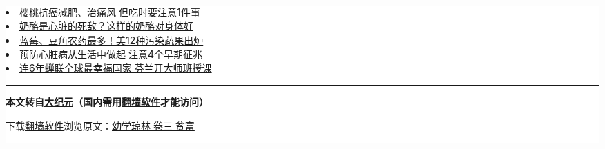 <li><a href="https://github.com/19920513/djy/blob/master/gb/23/3/20/n13954459.md#1">樱桃抗癌减肥、治痛风  但吃时要注意1件事</a></li>
<li><a href="https://github.com/19920513/djy/blob/master/gb/23/3/24/n13957337.md#1">奶酪是心脏的死敌？这样的奶酪对身体好</a></li>
<li><a href="https://github.com/19920513/djy/blob/master/gb/23/3/25/n13958305.md#1">蓝莓、豆角农药最多！美12种污染蔬果出炉</a></li>
<li><a href="https://github.com/19920513/djy/blob/master/gb/23/3/24/n13957502.md#1">预防心脏病从生活中做起 注意4个早期征兆</a></li>
<li><a href="https://github.com/19920513/djy/blob/master/gb/23/3/23/n13956668.md#1">连6年蝉联全球最幸福国家 芬兰开大师班授课</a></li>
<hr>

<strong>本文转自<a href="https://www.epochtimes.com">大纪元</a>（国内需用<a href="https://github.com/19920513/www/blob/master/README.md#8">翻墙软件</a>才能访问）</strong><p>下载<a href="https://github.com/19920513/www/blob/master/README.md#8">翻墙软件</a>浏览原文：<a href="https://www.epochtimes.com/gb/22/11/24/n13872090.htm">幼学琼林 卷三 贫富</a></p><hr>

